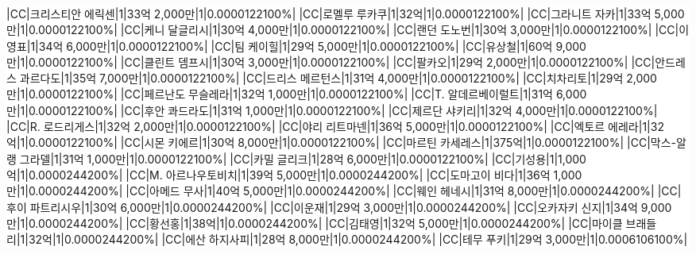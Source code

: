|CC|크리스티안 에릭센|1|33억 2,000만|1|0.0000122100%|
|CC|로멜루 루카쿠|1|32억|1|0.0000122100%|
|CC|그라니트 자카|1|33억 5,000만|1|0.0000122100%|
|CC|케니 달글리시|1|30억 4,000만|1|0.0000122100%|
|CC|랜던 도노번|1|30억 3,000만|1|0.0000122100%|
|CC|이영표|1|34억 6,000만|1|0.0000122100%|
|CC|팀 케이힐|1|29억 5,000만|1|0.0000122100%|
|CC|유상철|1|60억 9,000만|1|0.0000122100%|
|CC|클린트 뎀프시|1|30억 3,000만|1|0.0000122100%|
|CC|팔카오|1|29억 2,000만|1|0.0000122100%|
|CC|안드레스 과르다도|1|35억 7,000만|1|0.0000122100%|
|CC|드리스 메르턴스|1|31억 4,000만|1|0.0000122100%|
|CC|치차리토|1|29억 2,000만|1|0.0000122100%|
|CC|페르난도 무슬레라|1|32억 1,000만|1|0.0000122100%|
|CC|T. 알데르베이럴트|1|31억 6,000만|1|0.0000122100%|
|CC|후안 콰드라도|1|31억 1,000만|1|0.0000122100%|
|CC|제르단 샤키리|1|32억 4,000만|1|0.0000122100%|
|CC|R. 로드리게스|1|32억 2,000만|1|0.0000122100%|
|CC|야리 리트마넨|1|36억 5,000만|1|0.0000122100%|
|CC|엑토르 에레라|1|32억|1|0.0000122100%|
|CC|시몬 키에르|1|30억 8,000만|1|0.0000122100%|
|CC|마르틴 카세레스|1|375억|1|0.0000122100%|
|CC|막스-알랭 그라델|1|31억 1,000만|1|0.0000122100%|
|CC|카밀 글리크|1|28억 6,000만|1|0.0000122100%|
|CC|기성용|1|1,000억|1|0.0000244200%|
|CC|M. 아르나우토비치|1|39억 5,000만|1|0.0000244200%|
|CC|도마고이 비다|1|36억 1,000만|1|0.0000244200%|
|CC|아메드 무사|1|40억 5,000만|1|0.0000244200%|
|CC|웨인 헤네시|1|31억 8,000만|1|0.0000244200%|
|CC|후이 파트리시우|1|30억 6,000만|1|0.0000244200%|
|CC|이운재|1|29억 3,000만|1|0.0000244200%|
|CC|오카자키 신지|1|34억 9,000만|1|0.0000244200%|
|CC|황선홍|1|38억|1|0.0000244200%|
|CC|김태영|1|32억 5,000만|1|0.0000244200%|
|CC|마이클 브래들리|1|32억|1|0.0000244200%|
|CC|에산 하지사피|1|28억 8,000만|1|0.0000244200%|
|CC|테무 푸키|1|29억 3,000만|1|0.0006106100%|